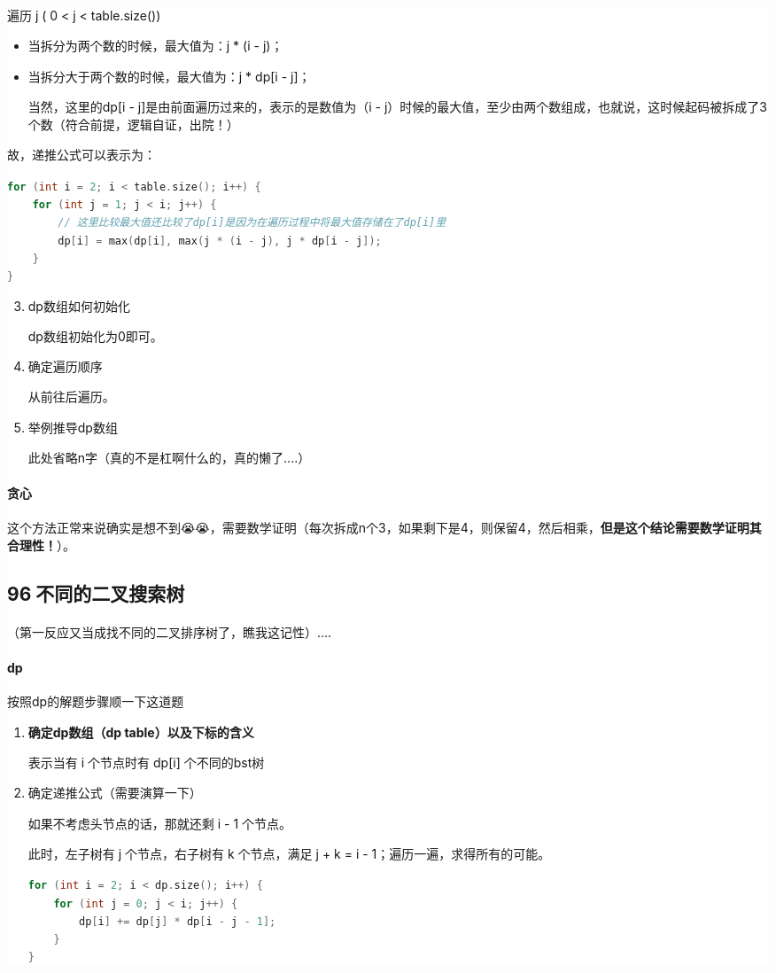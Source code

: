    遍历 j ( 0 < j < table.size())

   - 当拆分为两个数的时候，最大值为：j * (i - j)；

   - 当拆分大于两个数的时候，最大值为：j * dp[i - j]；

     当然，这里的dp[i - j]是由前面遍历过来的，表示的是数值为（i - j）时候的最大值，至少由两个数组成，也就说，这时候起码被拆成了3个数（符合前提，逻辑自证，出院！）

   故，递推公式可以表示为：

   ```c++
   for (int i = 2; i < table.size(); i++) {
       for (int j = 1; j < i; j++) {
           // 这里比较最大值还比较了dp[i]是因为在遍历过程中将最大值存储在了dp[i]里
           dp[i] = max(dp[i], max(j * (i - j), j * dp[i - j]);
       }
   }
   ```

   

3. dp数组如何初始化

   dp数组初始化为0即可。

4. 确定遍历顺序

   从前往后遍历。

5. 举例推导dp数组

   此处省略n字（真的不是杠啊什么的，真的懒了....）

#### 贪心

这个方法正常来说确实是想不到😭😭，需要数学证明（每次拆成n个3，如果剩下是4，则保留4，然后相乘，**但是这个结论需要数学证明其合理性！**）。

## 96 不同的二叉搜索树

（第一反应又当成找不同的二叉排序树了，瞧我这记性）....

#### dp

按照dp的解题步骤顺一下这道题

1. **确定dp数组（dp table）以及下标的含义**

   表示当有 i 个节点时有 dp[i] 个不同的bst树

2. 确定递推公式（需要演算一下）

   如果不考虑头节点的话，那就还剩 i - 1 个节点。

   此时，左子树有 j 个节点，右子树有 k 个节点，满足 j + k = i - 1；遍历一遍，求得所有的可能。

   ```c++
   for (int i = 2; i < dp.size(); i++) {
       for (int j = 0; j < i; j++) {
           dp[i] += dp[j] * dp[i - j - 1];
       }
   }
   ```

